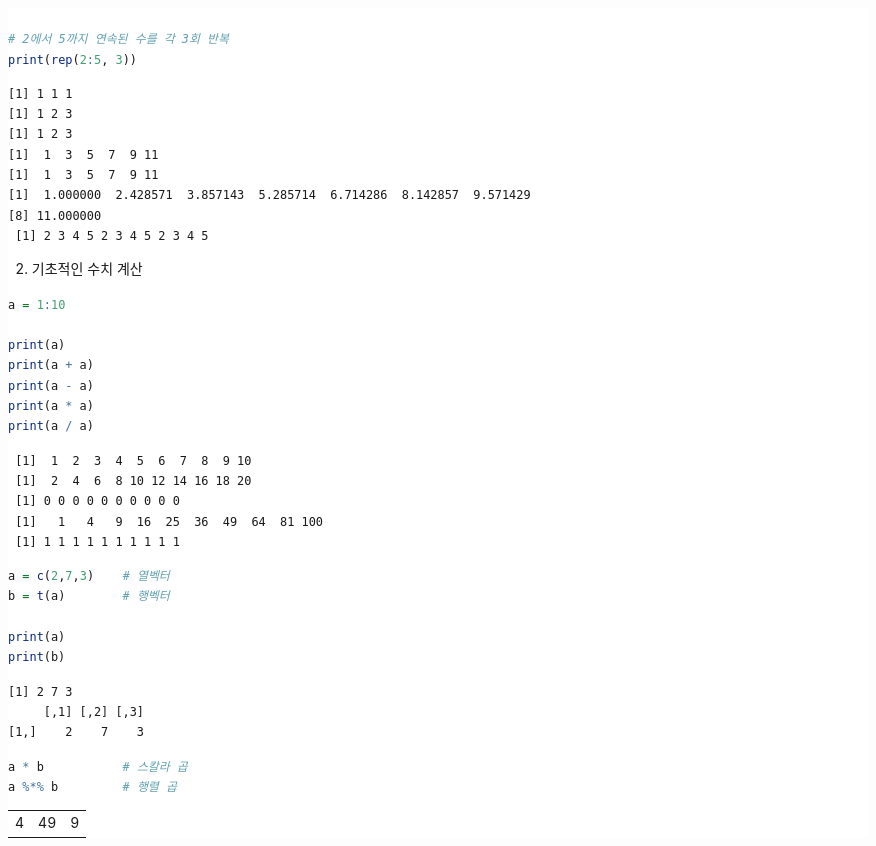 ```R

# 2에서 5까지 연속된 수를 각 3회 반복
print(rep(2:5, 3))
```

    [1] 1 1 1
    [1] 1 2 3
    [1] 1 2 3
    [1]  1  3  5  7  9 11
    [1]  1  3  5  7  9 11
    [1]  1.000000  2.428571  3.857143  5.285714  6.714286  8.142857  9.571429
    [8] 11.000000
     [1] 2 3 4 5 2 3 4 5 2 3 4 5


2) 기초적인 수치 계산


```R
a = 1:10

print(a)
print(a + a)
print(a - a)
print(a * a)
print(a / a)
```

     [1]  1  2  3  4  5  6  7  8  9 10
     [1]  2  4  6  8 10 12 14 16 18 20
     [1] 0 0 0 0 0 0 0 0 0 0
     [1]   1   4   9  16  25  36  49  64  81 100
     [1] 1 1 1 1 1 1 1 1 1 1



```R
a = c(2,7,3)    # 열벡터
b = t(a)        # 행벡터

print(a)
print(b)
```

    [1] 2 7 3
         [,1] [,2] [,3]
    [1,]    2    7    3



```R
a * b           # 스칼라 곱
a %*% b         # 행렬 곱
```


<table>
<tbody>
	<tr><td>4 </td><td>49</td><td>9 </td></tr>
</tbody>
</table>
